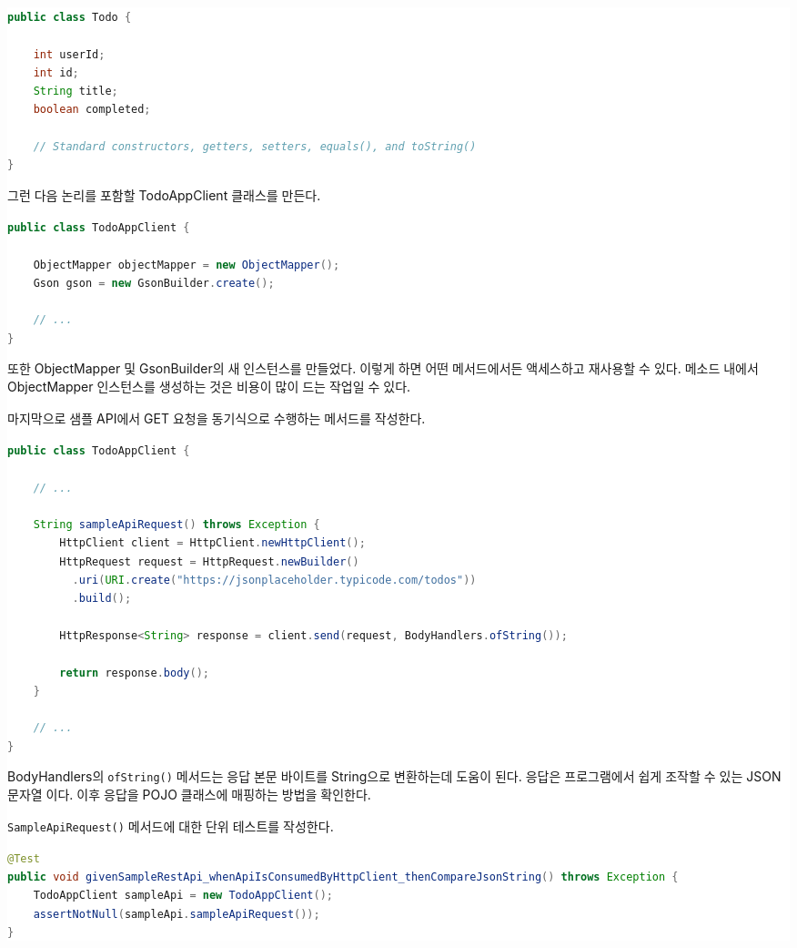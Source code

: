 ```java
public class Todo {

    int userId;
    int id;
    String title;
    boolean completed;

    // Standard constructors, getters, setters, equals(), and toString()
}
```

그런 다음 논리를 포함할 TodoAppClient 클래스를 만든다.

```java
public class TodoAppClient { 
    
    ObjectMapper objectMapper = new ObjectMapper();
    Gson gson = new GsonBuilder.create();
    
    // ...
}
```

또한 ObjectMapper 및 GsonBuilder의 새 인스턴스를 만들었다. 이렇게 하면 어떤 메서드에서든 액세스하고 재사용할 수 있다. 메소드 내에서 ObjectMapper 인스턴스를 생성하는 것은 비용이 많이 드는 작업일 수 있다.

마지막으로 샘플 API에서 GET 요청을 동기식으로 수행하는 메서드를 작성한다.

```java
public class TodoAppClient {

    // ...

    String sampleApiRequest() throws Exception {
        HttpClient client = HttpClient.newHttpClient();
        HttpRequest request = HttpRequest.newBuilder()
          .uri(URI.create("https://jsonplaceholder.typicode.com/todos"))
          .build();

        HttpResponse<String> response = client.send(request, BodyHandlers.ofString());

        return response.body();
    }

    // ...
}
```

BodyHandlers의 `ofString()` 메서드는 응답 본문 바이트를 String으로 변환하는데 도움이 된다. 응답은 프로그램에서 쉽게 조작할 수 있는 JSON 문자열 이다. 이후 응답을 POJO 클래스에 매핑하는 방법을 확인한다.

`SampleApiRequest()` 메서드에 대한 단위 테스트를 작성한다.

```java
@Test
public void givenSampleRestApi_whenApiIsConsumedByHttpClient_thenCompareJsonString() throws Exception {
    TodoAppClient sampleApi = new TodoAppClient();
    assertNotNull(sampleApi.sampleApiRequest());
}
```
